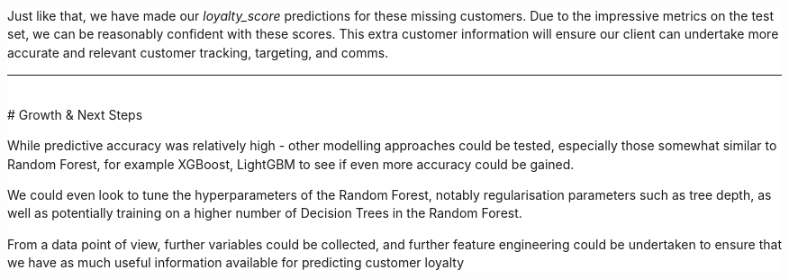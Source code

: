 Just like that, we have made our *loyalty_score* predictions for these missing customers.  Due to the impressive metrics on the test set, we can be reasonably confident with these scores.  This extra customer information will ensure our client can undertake more accurate and relevant customer tracking, targeting, and comms.

___
<br>
# Growth & Next Steps <a name="growth-next-steps"></a>

While predictive accuracy was relatively high - other modelling approaches could be tested, especially those somewhat similar to Random Forest, for example XGBoost, LightGBM to see if even more accuracy could be gained.

We could even look to tune the hyperparameters of the Random Forest, notably regularisation parameters such as tree depth, as well as potentially training on a higher number of Decision Trees in the Random Forest.

From a data point of view, further variables could be collected, and further feature engineering could be undertaken to ensure that we have as much useful information available for predicting customer loyalty